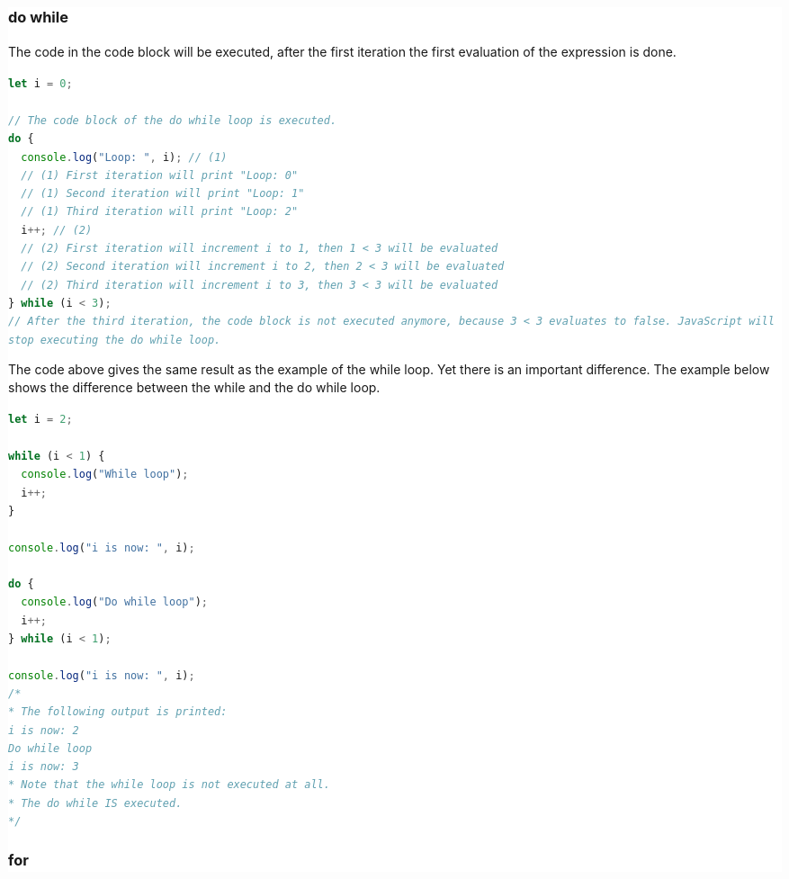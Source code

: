 ### do while

The code in the code block will be executed, after the first iteration the first evaluation of the expression is done.

```js
let i = 0;

// The code block of the do while loop is executed.
do {
  console.log("Loop: ", i); // (1)
  // (1) First iteration will print "Loop: 0"
  // (1) Second iteration will print "Loop: 1"
  // (1) Third iteration will print "Loop: 2"
  i++; // (2)
  // (2) First iteration will increment i to 1, then 1 < 3 will be evaluated
  // (2) Second iteration will increment i to 2, then 2 < 3 will be evaluated
  // (2) Third iteration will increment i to 3, then 3 < 3 will be evaluated
} while (i < 3);
// After the third iteration, the code block is not executed anymore, because 3 < 3 evaluates to false. JavaScript will stop executing the do while loop.
```

The code above gives the same result as the example of the while loop. Yet there is an important difference. The example below shows the difference between the while and the do while loop.

```js
let i = 2;

while (i < 1) {
  console.log("While loop");
  i++;
}

console.log("i is now: ", i);

do {
  console.log("Do while loop");
  i++;
} while (i < 1);

console.log("i is now: ", i);
/*
* The following output is printed:
i is now: 2
Do while loop
i is now: 3
* Note that the while loop is not executed at all.
* The do while IS executed.
*/
```

### for
